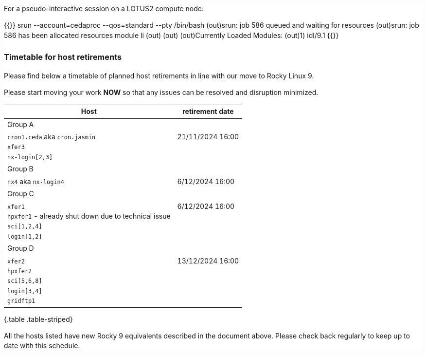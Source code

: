 For a pseudo-interactive session on a LOTUS2 compute node:

{{<command user="user" host="host1000">}}
srun --account=cedaproc --qos=standard --pty /bin/bash
(out)srun: job 586 queued and waiting for resources
(out)srun: job 586 has been allocated resources
module li
(out)
(out)
(out)Currently Loaded Modules:
(out)1) idl/9.1
{{</command>}}

### Timetable for host retirements

Please find below a timetable of planned host retirements in line with our move to Rocky Linux 9. 

Please start moving your work **NOW**
so that any issues can be resolved and disruption minimized.

| Host    | retirement date |
| ---     | --- |
| Group A | |
| `cron1.ceda` aka `cron.jasmin`<br>`xfer3`<br>`nx-login[2,3]` | 21/11/2024 16:00 |
| Group B | 
| `nx4` aka `nx-login4` | 6/12/2024 16:00 |
| Group C |
| `xfer1`<br>`hpxfer1` - already shut down due to technical issue<br>`sci[1,2,4]`<br>`login[1,2]` | 6/12/2024 16:00 |
| Group D | |
| `xfer2`<br>`hpxfer2`<br>`sci[5,6,8]`<br>`login[3,4]`<br>`gridftp1`| 13/12/2024 16:00 |
{.table .table-striped}

All the hosts listed have new Rocky 9 equivalents described in the document above.
Please check back regularly to keep up to date with this schedule.
